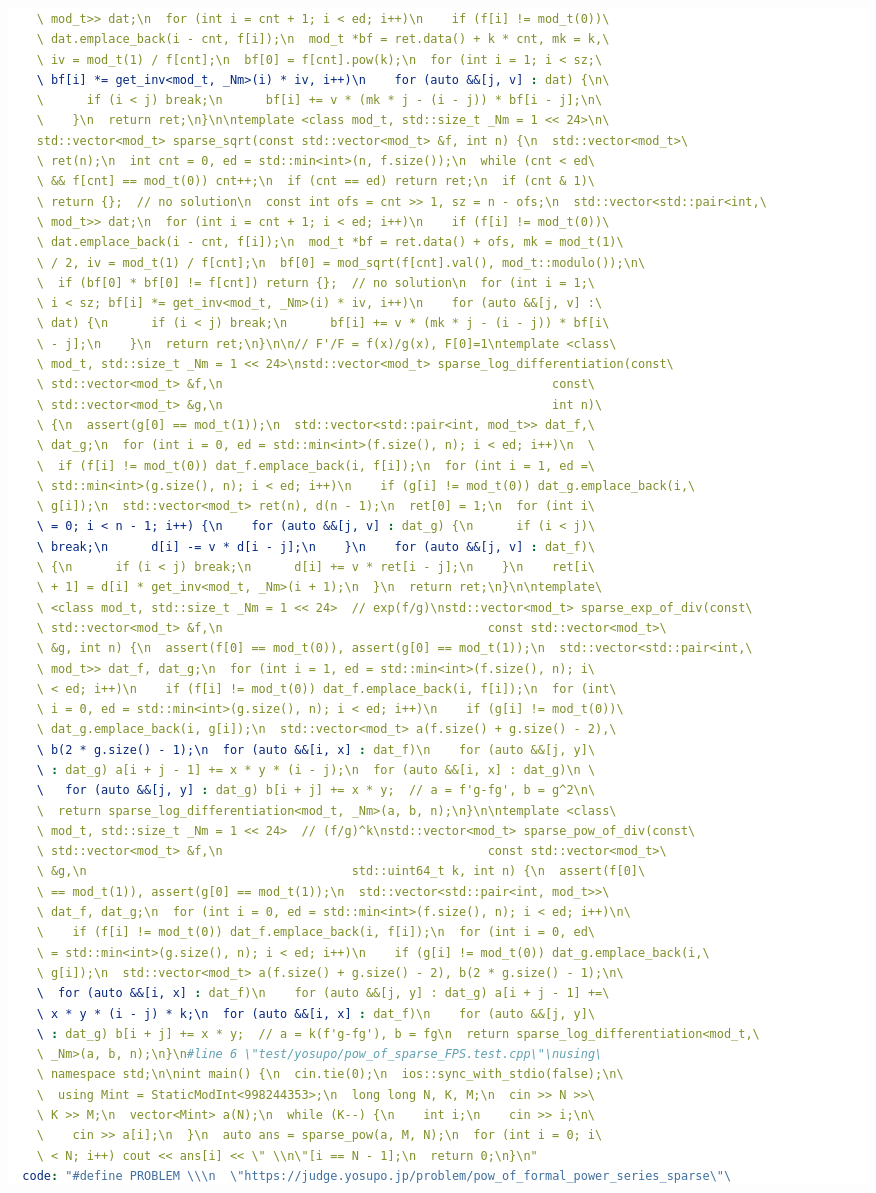 ```yaml
    \ mod_t>> dat;\n  for (int i = cnt + 1; i < ed; i++)\n    if (f[i] != mod_t(0))\
    \ dat.emplace_back(i - cnt, f[i]);\n  mod_t *bf = ret.data() + k * cnt, mk = k,\
    \ iv = mod_t(1) / f[cnt];\n  bf[0] = f[cnt].pow(k);\n  for (int i = 1; i < sz;\
    \ bf[i] *= get_inv<mod_t, _Nm>(i) * iv, i++)\n    for (auto &&[j, v] : dat) {\n\
    \      if (i < j) break;\n      bf[i] += v * (mk * j - (i - j)) * bf[i - j];\n\
    \    }\n  return ret;\n}\n\ntemplate <class mod_t, std::size_t _Nm = 1 << 24>\n\
    std::vector<mod_t> sparse_sqrt(const std::vector<mod_t> &f, int n) {\n  std::vector<mod_t>\
    \ ret(n);\n  int cnt = 0, ed = std::min<int>(n, f.size());\n  while (cnt < ed\
    \ && f[cnt] == mod_t(0)) cnt++;\n  if (cnt == ed) return ret;\n  if (cnt & 1)\
    \ return {};  // no solution\n  const int ofs = cnt >> 1, sz = n - ofs;\n  std::vector<std::pair<int,\
    \ mod_t>> dat;\n  for (int i = cnt + 1; i < ed; i++)\n    if (f[i] != mod_t(0))\
    \ dat.emplace_back(i - cnt, f[i]);\n  mod_t *bf = ret.data() + ofs, mk = mod_t(1)\
    \ / 2, iv = mod_t(1) / f[cnt];\n  bf[0] = mod_sqrt(f[cnt].val(), mod_t::modulo());\n\
    \  if (bf[0] * bf[0] != f[cnt]) return {};  // no solution\n  for (int i = 1;\
    \ i < sz; bf[i] *= get_inv<mod_t, _Nm>(i) * iv, i++)\n    for (auto &&[j, v] :\
    \ dat) {\n      if (i < j) break;\n      bf[i] += v * (mk * j - (i - j)) * bf[i\
    \ - j];\n    }\n  return ret;\n}\n\n// F'/F = f(x)/g(x), F[0]=1\ntemplate <class\
    \ mod_t, std::size_t _Nm = 1 << 24>\nstd::vector<mod_t> sparse_log_differentiation(const\
    \ std::vector<mod_t> &f,\n                                              const\
    \ std::vector<mod_t> &g,\n                                              int n)\
    \ {\n  assert(g[0] == mod_t(1));\n  std::vector<std::pair<int, mod_t>> dat_f,\
    \ dat_g;\n  for (int i = 0, ed = std::min<int>(f.size(), n); i < ed; i++)\n  \
    \  if (f[i] != mod_t(0)) dat_f.emplace_back(i, f[i]);\n  for (int i = 1, ed =\
    \ std::min<int>(g.size(), n); i < ed; i++)\n    if (g[i] != mod_t(0)) dat_g.emplace_back(i,\
    \ g[i]);\n  std::vector<mod_t> ret(n), d(n - 1);\n  ret[0] = 1;\n  for (int i\
    \ = 0; i < n - 1; i++) {\n    for (auto &&[j, v] : dat_g) {\n      if (i < j)\
    \ break;\n      d[i] -= v * d[i - j];\n    }\n    for (auto &&[j, v] : dat_f)\
    \ {\n      if (i < j) break;\n      d[i] += v * ret[i - j];\n    }\n    ret[i\
    \ + 1] = d[i] * get_inv<mod_t, _Nm>(i + 1);\n  }\n  return ret;\n}\n\ntemplate\
    \ <class mod_t, std::size_t _Nm = 1 << 24>  // exp(f/g)\nstd::vector<mod_t> sparse_exp_of_div(const\
    \ std::vector<mod_t> &f,\n                                     const std::vector<mod_t>\
    \ &g, int n) {\n  assert(f[0] == mod_t(0)), assert(g[0] == mod_t(1));\n  std::vector<std::pair<int,\
    \ mod_t>> dat_f, dat_g;\n  for (int i = 1, ed = std::min<int>(f.size(), n); i\
    \ < ed; i++)\n    if (f[i] != mod_t(0)) dat_f.emplace_back(i, f[i]);\n  for (int\
    \ i = 0, ed = std::min<int>(g.size(), n); i < ed; i++)\n    if (g[i] != mod_t(0))\
    \ dat_g.emplace_back(i, g[i]);\n  std::vector<mod_t> a(f.size() + g.size() - 2),\
    \ b(2 * g.size() - 1);\n  for (auto &&[i, x] : dat_f)\n    for (auto &&[j, y]\
    \ : dat_g) a[i + j - 1] += x * y * (i - j);\n  for (auto &&[i, x] : dat_g)\n \
    \   for (auto &&[j, y] : dat_g) b[i + j] += x * y;  // a = f'g-fg', b = g^2\n\
    \  return sparse_log_differentiation<mod_t, _Nm>(a, b, n);\n}\n\ntemplate <class\
    \ mod_t, std::size_t _Nm = 1 << 24>  // (f/g)^k\nstd::vector<mod_t> sparse_pow_of_div(const\
    \ std::vector<mod_t> &f,\n                                     const std::vector<mod_t>\
    \ &g,\n                                     std::uint64_t k, int n) {\n  assert(f[0]\
    \ == mod_t(1)), assert(g[0] == mod_t(1));\n  std::vector<std::pair<int, mod_t>>\
    \ dat_f, dat_g;\n  for (int i = 0, ed = std::min<int>(f.size(), n); i < ed; i++)\n\
    \    if (f[i] != mod_t(0)) dat_f.emplace_back(i, f[i]);\n  for (int i = 0, ed\
    \ = std::min<int>(g.size(), n); i < ed; i++)\n    if (g[i] != mod_t(0)) dat_g.emplace_back(i,\
    \ g[i]);\n  std::vector<mod_t> a(f.size() + g.size() - 2), b(2 * g.size() - 1);\n\
    \  for (auto &&[i, x] : dat_f)\n    for (auto &&[j, y] : dat_g) a[i + j - 1] +=\
    \ x * y * (i - j) * k;\n  for (auto &&[i, x] : dat_f)\n    for (auto &&[j, y]\
    \ : dat_g) b[i + j] += x * y;  // a = k(f'g-fg'), b = fg\n  return sparse_log_differentiation<mod_t,\
    \ _Nm>(a, b, n);\n}\n#line 6 \"test/yosupo/pow_of_sparse_FPS.test.cpp\"\nusing\
    \ namespace std;\n\nint main() {\n  cin.tie(0);\n  ios::sync_with_stdio(false);\n\
    \  using Mint = StaticModInt<998244353>;\n  long long N, K, M;\n  cin >> N >>\
    \ K >> M;\n  vector<Mint> a(N);\n  while (K--) {\n    int i;\n    cin >> i;\n\
    \    cin >> a[i];\n  }\n  auto ans = sparse_pow(a, M, N);\n  for (int i = 0; i\
    \ < N; i++) cout << ans[i] << \" \\n\"[i == N - 1];\n  return 0;\n}\n"
  code: "#define PROBLEM \\\n  \"https://judge.yosupo.jp/problem/pow_of_formal_power_series_sparse\"\
```